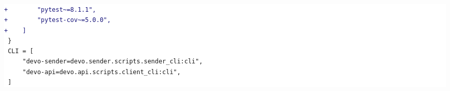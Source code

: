 ```diff
+        "pytest~=8.1.1",
+        "pytest-cov~=5.0.0",
+    ]
 }
 CLI = [
     "devo-sender=devo.sender.scripts.sender_cli:cli",
     "devo-api=devo.api.scripts.client_cli:cli",
 ]
```

